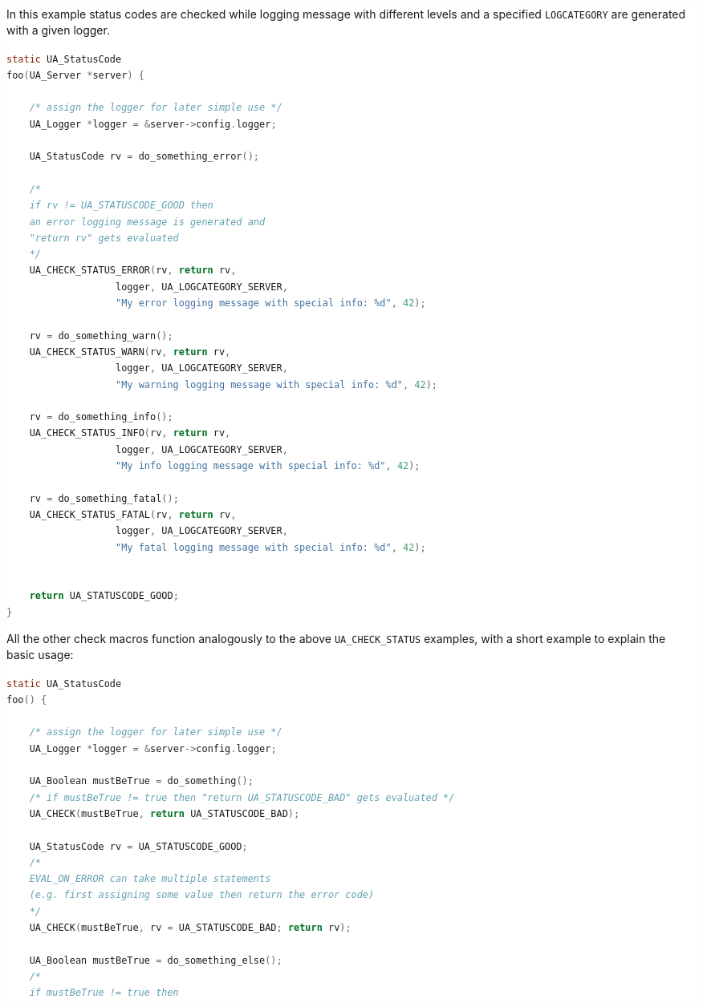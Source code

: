 In this example status codes are checked while logging message with different
levels and a specified `LOGCATEGORY` are generated with a given logger.

```c
static UA_StatusCode
foo(UA_Server *server) {
    
    /* assign the logger for later simple use */
    UA_Logger *logger = &server->config.logger;
    
    UA_StatusCode rv = do_something_error();

    /* 
    if rv != UA_STATUSCODE_GOOD then 
    an error logging message is generated and 
    "return rv" gets evaluated
    */
    UA_CHECK_STATUS_ERROR(rv, return rv,
                   logger, UA_LOGCATEGORY_SERVER,
                   "My error logging message with special info: %d", 42);

    rv = do_something_warn();
    UA_CHECK_STATUS_WARN(rv, return rv,
                   logger, UA_LOGCATEGORY_SERVER,
                   "My warning logging message with special info: %d", 42);

    rv = do_something_info();
    UA_CHECK_STATUS_INFO(rv, return rv,
                   logger, UA_LOGCATEGORY_SERVER,
                   "My info logging message with special info: %d", 42);

    rv = do_something_fatal();
    UA_CHECK_STATUS_FATAL(rv, return rv,
                   logger, UA_LOGCATEGORY_SERVER,
                   "My fatal logging message with special info: %d", 42);


    return UA_STATUSCODE_GOOD;
}
```

All the other check macros function analogously to the above `UA_CHECK_STATUS` examples,
with a short example to explain the basic usage:

```c
static UA_StatusCode
foo() {
 
    /* assign the logger for later simple use */
    UA_Logger *logger = &server->config.logger;
    
    UA_Boolean mustBeTrue = do_something();
    /* if mustBeTrue != true then "return UA_STATUSCODE_BAD" gets evaluated */
    UA_CHECK(mustBeTrue, return UA_STATUSCODE_BAD);
   
    UA_StatusCode rv = UA_STATUSCODE_GOOD;
    /*
    EVAL_ON_ERROR can take multiple statements
    (e.g. first assigning some value then return the error code) 
    */
    UA_CHECK(mustBeTrue, rv = UA_STATUSCODE_BAD; return rv);

    UA_Boolean mustBeTrue = do_something_else();
    /* 
    if mustBeTrue != true then 
```